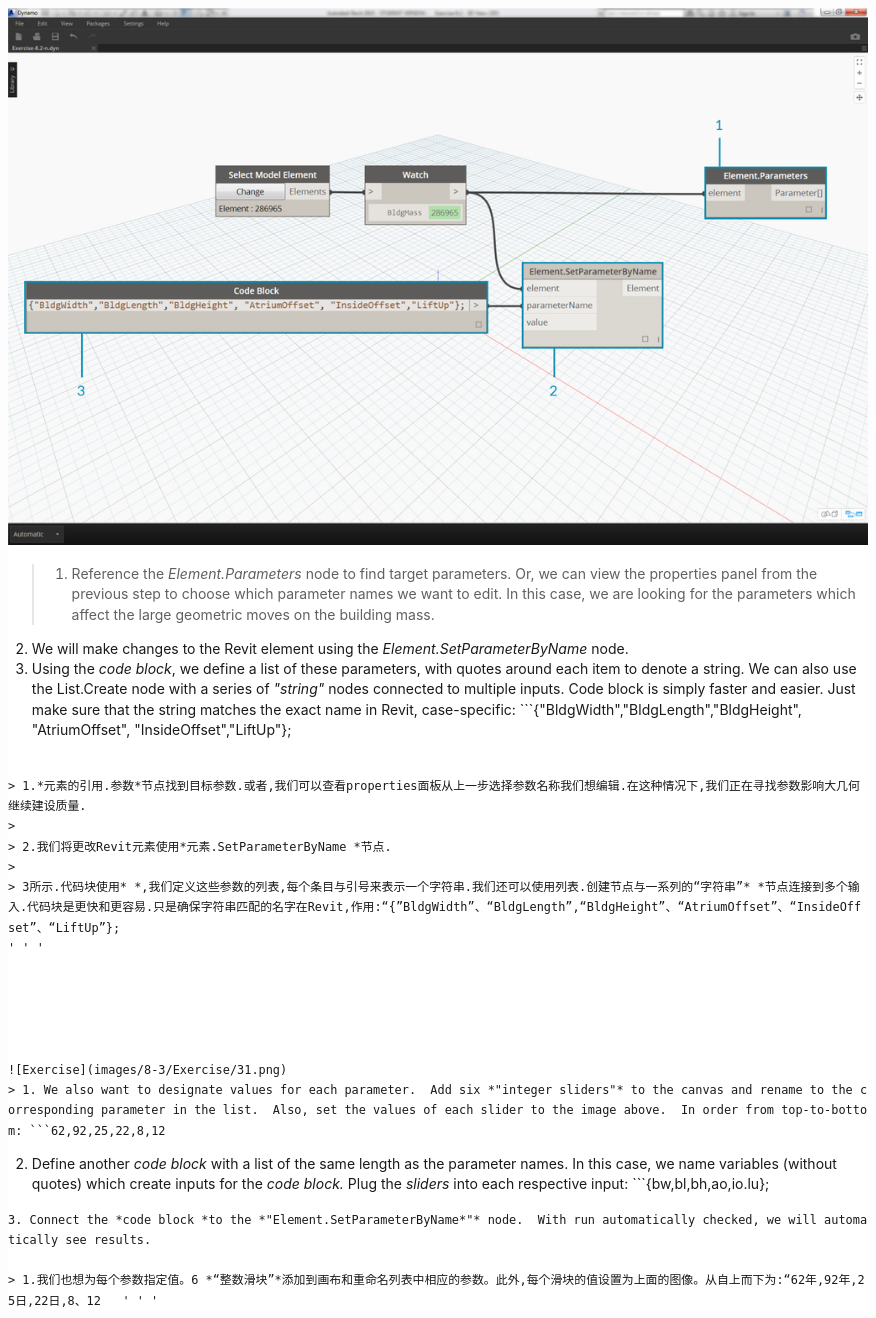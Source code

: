 ![Exercise](images/8-3/Exercise/32.png)
> 1. Reference the *Element.Parameters* node to find target parameters.  Or, we can view the properties panel from the previous step to choose which parameter names we want to edit.  In this case, we are looking for the parameters which affect the large geometric moves on the building mass.
2. We will make changes to the Revit element using the *Element.SetParameterByName* node.
3. Using the *code block*, we define a list of these parameters, with quotes around each item to denote a string.  We can also use the List.Create node with a series of *"string"* nodes connected to multiple inputs.  Code block is simply faster and easier.  Just make sure that the string matches the exact name in Revit, case-specific:  ```{"BldgWidth","BldgLength","BldgHeight", "AtriumOffset", "InsideOffset","LiftUp"};
```

> 1.*元素的引用.参数*节点找到目标参数.或者,我们可以查看properties面板从上一步选择参数名称我们想编辑.在这种情况下,我们正在寻找参数影响大几何继续建设质量.
> 
> 2.我们将更改Revit元素使用*元素.SetParameterByName *节点.
> 
> 3所示.代码块使用* *,我们定义这些参数的列表,每个条目与引号来表示一个字符串.我们还可以使用列表.创建节点与一系列的“字符串”* *节点连接到多个输入.代码块是更快和更容易.只是确保字符串匹配的名字在Revit,作用:“{”BldgWidth”、“BldgLength”,“BldgHeight”、“AtriumOffset”、“InsideOffset”、“LiftUp”};
' ' '





![Exercise](images/8-3/Exercise/31.png)
> 1. We also want to designate values for each parameter.  Add six *"integer sliders"* to the canvas and rename to the corresponding parameter in the list.  Also, set the values of each slider to the image above.  In order from top-to-bottom: ```62,92,25,22,8,12
```
2. Define another *code block* with a list of the same length as the parameter names.  In this case, we name variables (without quotes) which create inputs for the *code block.*  Plug the *sliders* into each respective input: ```{bw,bl,bh,ao,io.lu};
```
3. Connect the *code block *to the *"Element.SetParameterByName*"* node.  With run automatically checked, we will automatically see results.

> 1.我们也想为每个参数指定值。6 *“整数滑块”*添加到画布和重命名列表中相应的参数。此外,每个滑块的值设置为上面的图像。从自上而下为:“62年,92年,25日,22日,8、12   ' ' '
```